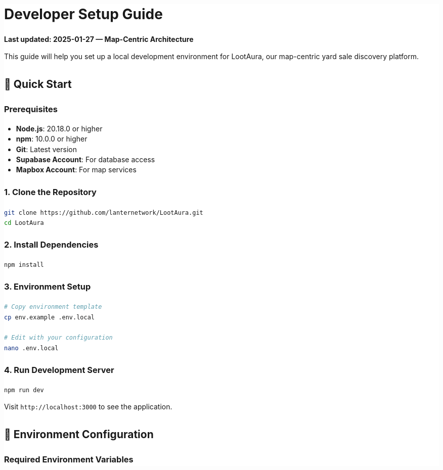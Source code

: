 # Developer Setup Guide

**Last updated: 2025-01-27 — Map-Centric Architecture**

This guide will help you set up a local development environment for LootAura, our map-centric yard sale discovery platform.

## 🚀 Quick Start

### Prerequisites

- **Node.js**: 20.18.0 or higher
- **npm**: 10.0.0 or higher
- **Git**: Latest version
- **Supabase Account**: For database access
- **Mapbox Account**: For map services

### 1. Clone the Repository

```bash
git clone https://github.com/lanternetwork/LootAura.git
cd LootAura
```

### 2. Install Dependencies

```bash
npm install
```

### 3. Environment Setup

```bash
# Copy environment template
cp env.example .env.local

# Edit with your configuration
nano .env.local
```

### 4. Run Development Server

```bash
npm run dev
```

Visit `http://localhost:3000` to see the application.

## 🔧 Environment Configuration

### Required Environment Variables
